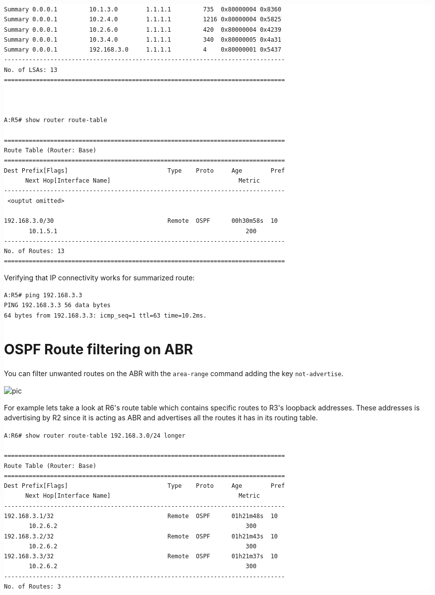 ```
Summary 0.0.0.1         10.1.3.0        1.1.1.1         735  0x80000004 0x8360
Summary 0.0.0.1         10.2.4.0        1.1.1.1         1216 0x80000004 0x5825
Summary 0.0.0.1         10.2.6.0        1.1.1.1         420  0x80000004 0x4239
Summary 0.0.0.1         10.3.4.0        1.1.1.1         340  0x80000005 0x4a31
Summary 0.0.0.1         192.168.3.0     1.1.1.1         4    0x80000001 0x5437
-------------------------------------------------------------------------------
No. of LSAs: 13
===============================================================================



A:R5# show router route-table

===============================================================================
Route Table (Router: Base)
===============================================================================
Dest Prefix[Flags]                            Type    Proto     Age        Pref
      Next Hop[Interface Name]                                    Metric
-------------------------------------------------------------------------------
 <ouptut omitted>    

192.168.3.0/30                                Remote  OSPF      00h30m58s  10
       10.1.5.1                                                     200
-------------------------------------------------------------------------------
No. of Routes: 13
===============================================================================
```

Verifying that IP connectivity works for summarized route:

```
A:R5# ping 192.168.3.3
PING 192.168.3.3 56 data bytes
64 bytes from 192.168.3.3: icmp_seq=1 ttl=63 time=10.2ms.
```

# OSPF Route filtering on ABR

You can filter unwanted routes on the ABR with the `area-range` command adding the key `not-advertise`.

![pic](http://img-fotki.yandex.ru/get/6422/21639405.11b/0_83cba_d148eb08_orig.png)

For example lets take a look at R6's route table which contains specific routes to R3's loopback addresses. These addresses is advertising by R2 since it is acting as ABR and advertises all the routes it has in its routing table.

```
A:R6# show router route-table 192.168.3.0/24 longer

===============================================================================
Route Table (Router: Base)
===============================================================================
Dest Prefix[Flags]                            Type    Proto     Age        Pref
      Next Hop[Interface Name]                                    Metric
-------------------------------------------------------------------------------
192.168.3.1/32                                Remote  OSPF      01h21m48s  10
       10.2.6.2                                                     300
192.168.3.2/32                                Remote  OSPF      01h21m43s  10
       10.2.6.2                                                     300
192.168.3.3/32                                Remote  OSPF      01h21m37s  10
       10.2.6.2                                                     300
-------------------------------------------------------------------------------
No. of Routes: 3
```